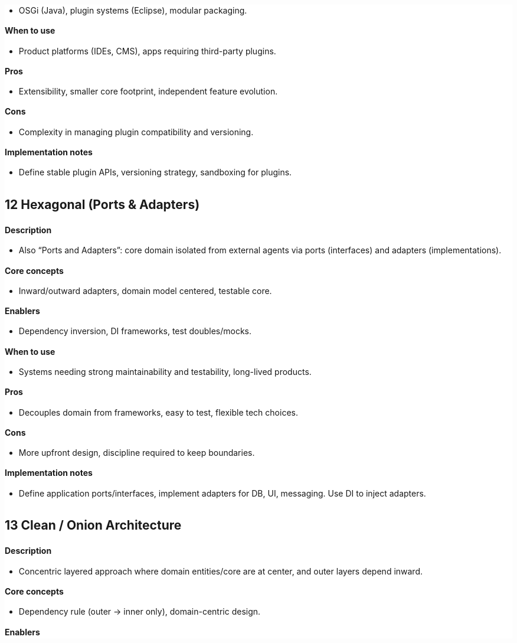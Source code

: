* OSGi (Java), plugin systems (Eclipse), modular packaging.

**When to use**

* Product platforms (IDEs, CMS), apps requiring third-party plugins.

**Pros**

* Extensibility, smaller core footprint, independent feature evolution.

**Cons**

* Complexity in managing plugin compatibility and versioning.

**Implementation notes**

* Define stable plugin APIs, versioning strategy, sandboxing for plugins.

## 12 Hexagonal (Ports & Adapters)

**Description**

* Also “Ports and Adapters”: core domain isolated from external agents via ports (interfaces) and adapters (implementations).

**Core concepts**

* Inward/outward adapters, domain model centered, testable core.

**Enablers**

* Dependency inversion, DI frameworks, test doubles/mocks.

**When to use**

* Systems needing strong maintainability and testability, long-lived products.

**Pros**

* Decouples domain from frameworks, easy to test, flexible tech choices.

**Cons**

* More upfront design, discipline required to keep boundaries.

**Implementation notes**

* Define application ports/interfaces, implement adapters for DB, UI, messaging. Use DI to inject adapters.

## 13 Clean / Onion Architecture

**Description**

* Concentric layered approach where domain entities/core are at center, and outer layers depend inward.

**Core concepts**

* Dependency rule (outer → inner only), domain-centric design.

**Enablers**
